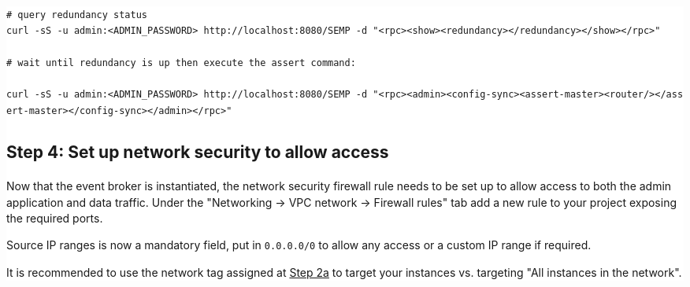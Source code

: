 ```shell
# query redundancy status
curl -sS -u admin:<ADMIN_PASSWORD> http://localhost:8080/SEMP -d "<rpc><show><redundancy></redundancy></show></rpc>"

# wait until redundancy is up then execute the assert command:

curl -sS -u admin:<ADMIN_PASSWORD> http://localhost:8080/SEMP -d "<rpc><admin><config-sync><assert-master><router/></assert-master></config-sync></admin></rpc>"
```

## Step 4: Set up network security to allow access

Now that the event broker is instantiated, the network security firewall rule needs to be set up to allow access to both the admin application and data traffic.  Under the "Networking -> VPC network -> Firewall rules" tab add a new rule to your project exposing the required ports.

Source IP ranges is now a mandatory field, put in `0.0.0.0/0` to allow any access or a custom IP range if required.

It is recommended to use the network tag assigned at [Step 2a](#step-2a-select-instance-machine-type-and-parameters ) to target your instances vs. targeting "All instances in the network".
